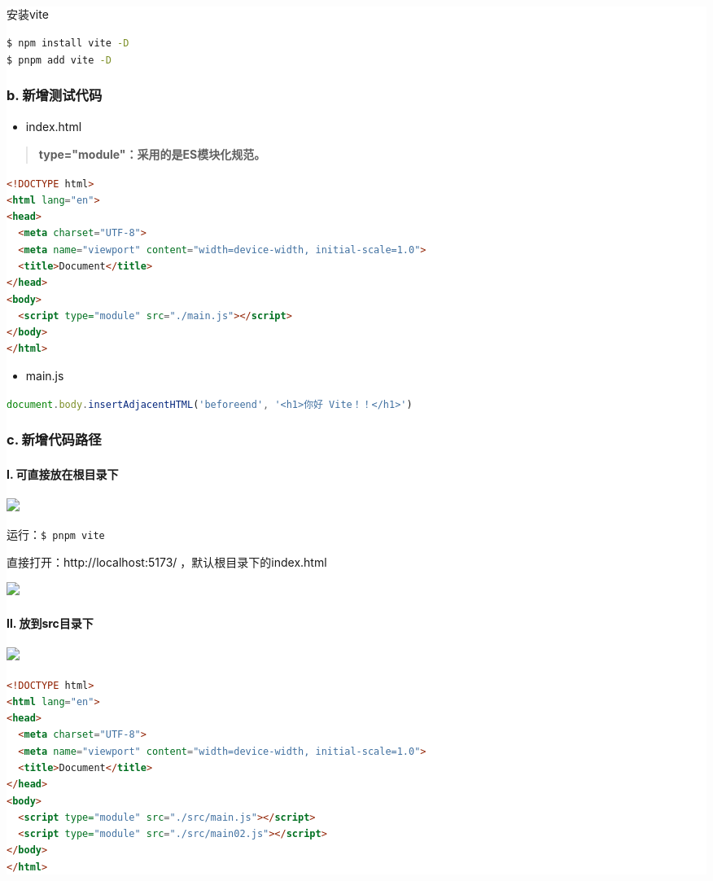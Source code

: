 安装vite

```sh
$ npm install vite -D
$ pnpm add vite -D
```



### b. 新增测试代码

* index.html

> **type="module"：采用的是ES模块化规范。**

```html
<!DOCTYPE html>
<html lang="en">
<head>
  <meta charset="UTF-8">
  <meta name="viewport" content="width=device-width, initial-scale=1.0">
  <title>Document</title>
</head>
<body>
  <script type="module" src="./main.js"></script>
</body>
</html>
```

* main.js

```js
document.body.insertAdjacentHTML('beforeend', '<h1>你好 Vite！！</h1>')
```



### c. 新增代码路径

#### Ⅰ. 可直接放在根目录下

![](/AllFiles/Vue3/04-工程化实践/Webpack&Vite/Vite/images/001.png)

运行：`$ pnpm vite`

直接打开：http://localhost:5173/ ，默认根目录下的index.html

![](/AllFiles/Vue3/04-工程化实践/Webpack&Vite/Vite/images/002.png)



#### Ⅱ. 放到src目录下

![](/AllFiles/Vue3/04-工程化实践/Webpack&Vite/Vite/images/003.png)

```html
<!DOCTYPE html>
<html lang="en">
<head>
  <meta charset="UTF-8">
  <meta name="viewport" content="width=device-width, initial-scale=1.0">
  <title>Document</title>
</head>
<body>
  <script type="module" src="./src/main.js"></script>
  <script type="module" src="./src/main02.js"></script>
</body>
</html>
```
